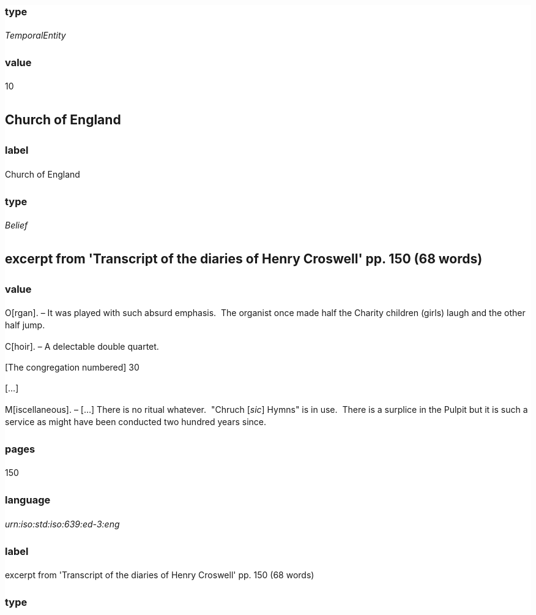 ### type


*TemporalEntity*

### value


10

## Church of England

### label


Church of England

### type


*Belief*

## excerpt from 'Transcript of the diaries of Henry Croswell' pp. 150 (68 words)

### value


<p class="MsoNormal"><span lang="ES" style="mso-ansi-language: ES;">O[rgan]. &ndash;&nbsp;It was played with such absurd emphasis.&nbsp; The organist once made half the Charity children (girls) laugh and the other half jump.</span></p>
<p class="MsoNormal">C[hoir]. &ndash;&nbsp;A delectable double quartet.</p>
<p class="MsoNormal">[The congregation numbered] 30&nbsp;</p>
<p class="MsoNormal">[&hellip;]</p>
<p class="MsoNormal">M[iscellaneous]. &ndash; <span style="mso-spacerun: yes;">[&hellip;]&nbsp;There is no ritual whatever.&nbsp; "Chruch [<em>sic</em>] Hymns" is in use.&nbsp; There is a surplice in the Pulpit but it is such a service as might have been conducted two hundred years since.</span></p>

### pages


150

### language


*urn:iso:std:iso:639:ed-3:eng*

### label


excerpt from 'Transcript of the diaries of Henry Croswell' pp. 150 (68 words)

### type
